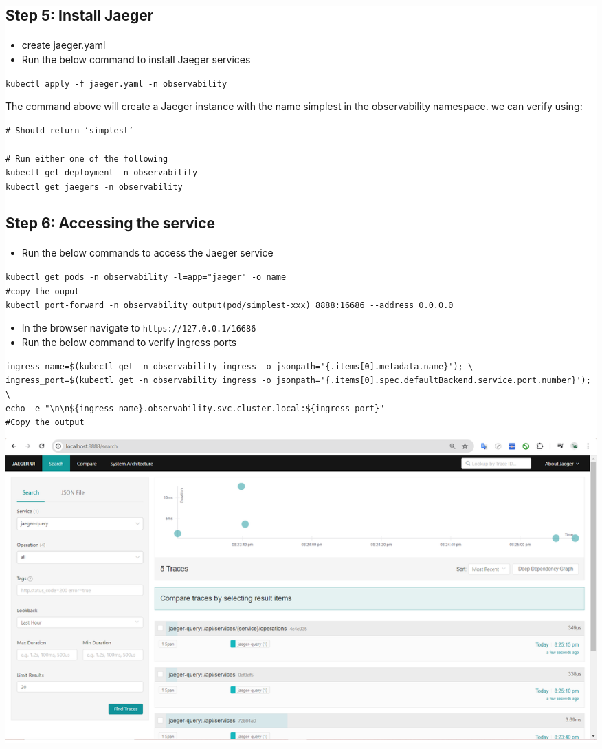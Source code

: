 ## Step 5: Install Jaeger

- create [jaeger.yaml](https://github.com/Harini-Pavithra/Cloud-Native-Application-Architecture-Nanodegree/blob/main/Building%20a%20Metrics%20Dashboard/manifests/app/jaeger.yaml)
- Run the below command to install Jaeger services

`kubectl apply -f jaeger.yaml -n observability`

The command above will create a Jaeger instance with the name simplest in the observability namespace. we can verify using:

```
# Should return ‘simplest’

# Run either one of the following
kubectl get deployment -n observability
kubectl get jaegers -n observability
```

## Step 6: Accessing the service

- Run the below commands to access the Jaeger service

```
kubectl get pods -n observability -l=app="jaeger" -o name
#copy the ouput
kubectl port-forward -n observability output(pod/simplest-xxx) 8888:16686 --address 0.0.0.0
```

- In the browser navigate to `https://127.0.0.1/16686`
- Run the below command to verify ingress ports

```
ingress_name=$(kubectl get -n observability ingress -o jsonpath='{.items[0].metadata.name}'); \
ingress_port=$(kubectl get -n observability ingress -o jsonpath='{.items[0].spec.defaultBackend.service.port.number}'); \
echo -e "\n\n${ingress_name}.observability.svc.cluster.local:${ingress_port}"
#Copy the output
```

![Jeager](answer-imgs/jeager.png)
